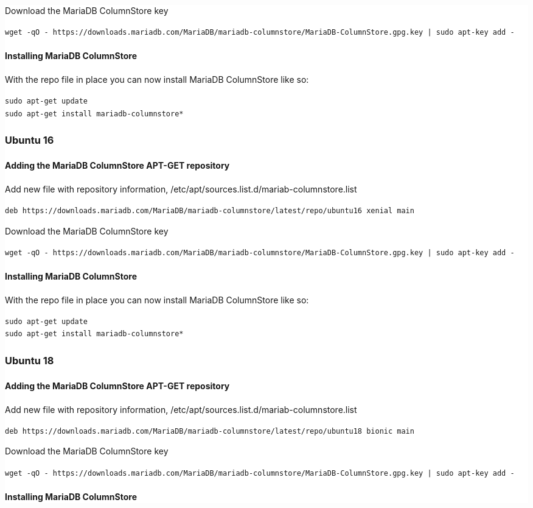 Download the MariaDB ColumnStore key

```
wget -qO - https://downloads.mariadb.com/MariaDB/mariadb-columnstore/MariaDB-ColumnStore.gpg.key | sudo apt-key add -
```

#### Installing MariaDB ColumnStore

With the repo file in place you can now install MariaDB ColumnStore like so:

```
sudo apt-get update
sudo apt-get install mariadb-columnstore*
```

### Ubuntu 16

#### Adding the MariaDB ColumnStore APT-GET repository

Add new file with repository information, /etc/apt/sources.list.d/mariab-columnstore.list

```
deb https://downloads.mariadb.com/MariaDB/mariadb-columnstore/latest/repo/ubuntu16 xenial main
```

Download the MariaDB ColumnStore key

```
wget -qO - https://downloads.mariadb.com/MariaDB/mariadb-columnstore/MariaDB-ColumnStore.gpg.key | sudo apt-key add -
```

#### Installing MariaDB ColumnStore

With the repo file in place you can now install MariaDB ColumnStore like so:

```
sudo apt-get update
sudo apt-get install mariadb-columnstore*
```

### Ubuntu 18

#### Adding the MariaDB ColumnStore APT-GET repository

Add new file with repository information, /etc/apt/sources.list.d/mariab-columnstore.list

```
deb https://downloads.mariadb.com/MariaDB/mariadb-columnstore/latest/repo/ubuntu18 bionic main
```

Download the MariaDB ColumnStore key

```
wget -qO - https://downloads.mariadb.com/MariaDB/mariadb-columnstore/MariaDB-ColumnStore.gpg.key | sudo apt-key add -
```

#### Installing MariaDB ColumnStore
